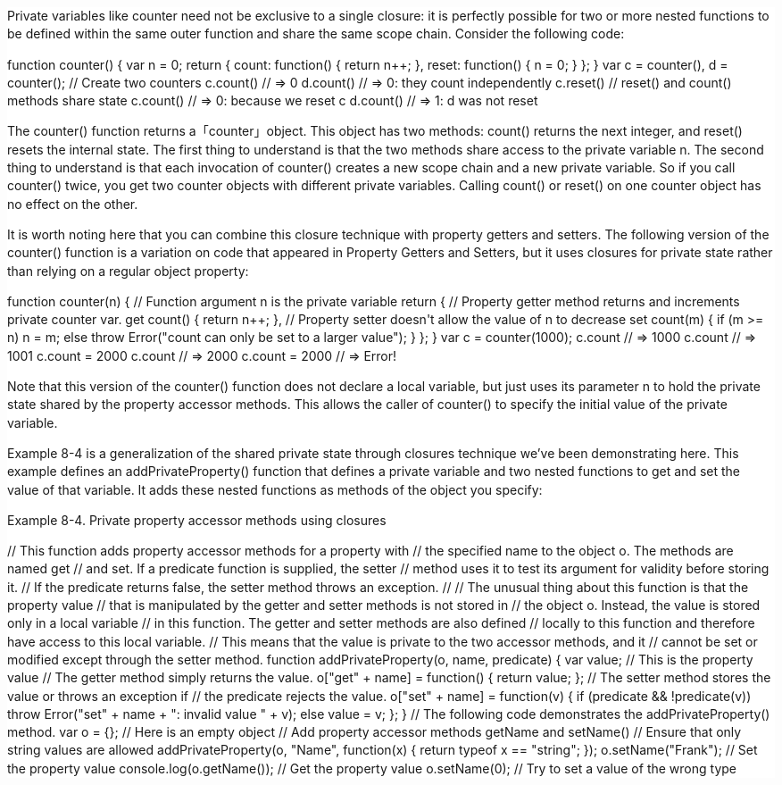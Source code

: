 Private variables like counter need not be exclusive to a single closure: it is perfectly possible for two or more nested functions to be defined within the same outer function and share the same scope chain. Consider the following code:

function counter() { var n = 0; return { count: function() { return n++; }, reset: function() { n = 0; } }; } var c = counter(), d = counter(); // Create two counters c.count() // => 0 d.count() // => 0: they count independently c.reset() // reset() and count() methods share state c.count() // => 0: because we reset c d.count() // => 1: d was not reset

The counter() function returns a「counter」object. This object has two methods: count() returns the next integer, and reset() resets the internal state. The first thing to understand is that the two methods share access to the private variable n. The second thing to understand is that each invocation of counter() creates a new scope chain and a new private variable. So if you call counter() twice, you get two counter objects with different private variables. Calling count() or reset() on one counter object has no effect on the other.

It is worth noting here that you can combine this closure technique with property getters and setters. The following version of the counter() function is a variation on code that appeared in Property Getters and Setters, but it uses closures for private state rather than relying on a regular object property:

function counter(n) { // Function argument n is the private variable return { // Property getter method returns and increments private counter var. get count() { return n++; }, // Property setter doesn't allow the value of n to decrease set count(m) { 	 if (m >= n) n = m; 	 else throw Error("count can only be set to a larger value"); } }; } var c = counter(1000); c.count // => 1000 c.count // => 1001 c.count = 2000 c.count // => 2000 c.count = 2000 // => Error!

Note that this version of the counter() function does not declare a local variable, but just uses its parameter n to hold the private state shared by the property accessor methods. This allows the caller of counter() to specify the initial value of the private variable.

Example 8-4 is a generalization of the shared private state through closures technique we’ve been demonstrating here. This example defines an addPrivateProperty() function that defines a private variable and two nested functions to get and set the value of that variable. It adds these nested functions as methods of the object you specify:

Example 8-4. Private property accessor methods using closures

// This function adds property accessor methods for a property with // the specified name to the object o. The methods are named get<name> // and set<name>. If a predicate function is supplied, the setter // method uses it to test its argument for validity before storing it. // If the predicate returns false, the setter method throws an exception. // // The unusual thing about this function is that the property value // that is manipulated by the getter and setter methods is not stored in // the object o. Instead, the value is stored only in a local variable // in this function. The getter and setter methods are also defined // locally to this function and therefore have access to this local variable. // This means that the value is private to the two accessor methods, and it // cannot be set or modified except through the setter method. function addPrivateProperty(o, name, predicate) { var value; // This is the property value // The getter method simply returns the value. o["get" + name] = function() { return value; }; // The setter method stores the value or throws an exception if // the predicate rejects the value. o["set" + name] = function(v) { if (predicate && !predicate(v)) throw Error("set" + name + ": invalid value " + v); else value = v; }; } // The following code demonstrates the addPrivateProperty() method. var o = {}; // Here is an empty object // Add property accessor methods getName and setName() // Ensure that only string values are allowed addPrivateProperty(o, "Name", function(x) { return typeof x == "string"; }); o.setName("Frank"); // Set the property value console.log(o.getName()); // Get the property value o.setName(0); // Try to set a value of the wrong type
